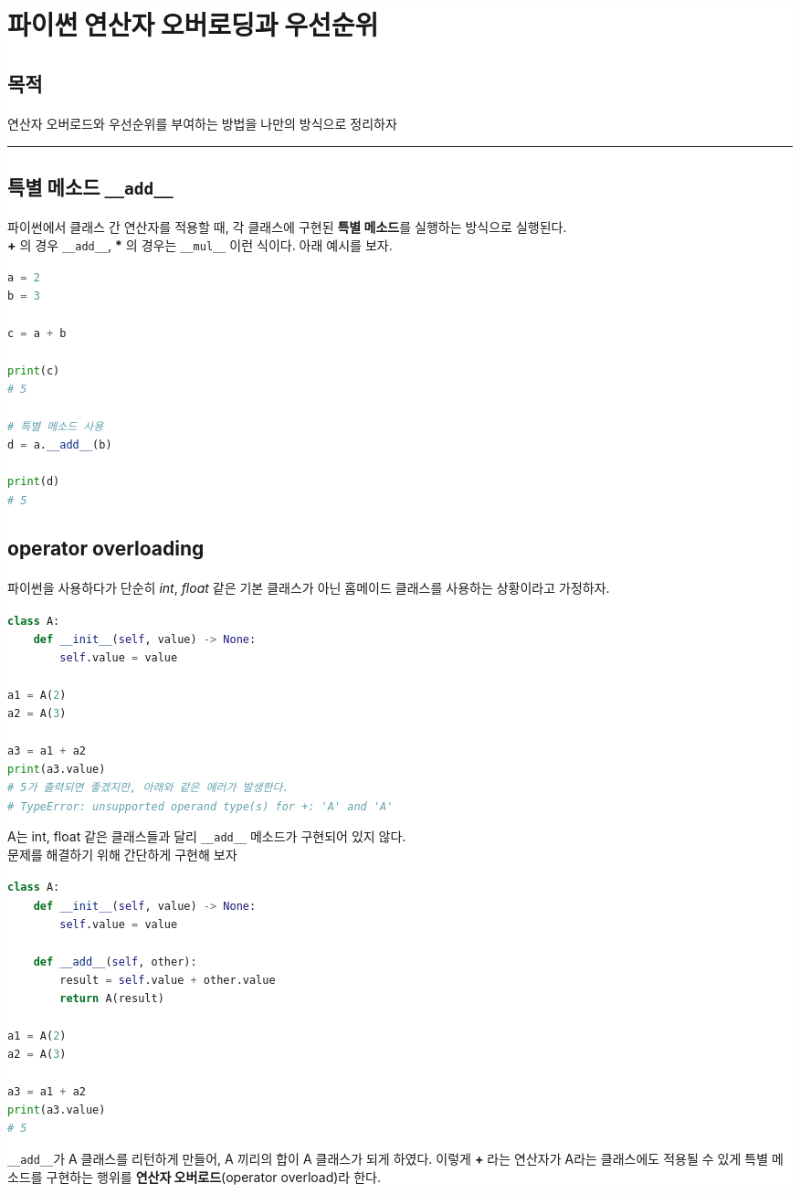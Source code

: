 # 파이썬 연산자 오버로딩과 우선순위

## 목적
연산자 오버로드와 우선순위를 부여하는 방법을 나만의 방식으로 정리하자

---
## 특별 메소드 `__add__`
파이썬에서 클래스 간 연산자를 적용할 때, 각 클래스에 구현된 **특별 메소드**를 실행하는 방식으로 실행된다.  
**+** 의 경우 `__add__`, **\*** 의 경우는 `__mul__` 이런 식이다. 아래 예시를 보자.
```python
a = 2
b = 3

c = a + b

print(c)
# 5

# 특별 메소드 사용
d = a.__add__(b)

print(d)
# 5
```
## operator overloading
파이썬을 사용하다가 단순히 *int*, *float* 같은 기본 클래스가 아닌 홈메이드 클래스를 사용하는 상황이라고 가정하자.  

```python
class A:
    def __init__(self, value) -> None:
        self.value = value

a1 = A(2)
a2 = A(3)

a3 = a1 + a2
print(a3.value)
# 5가 출력되면 좋겠지만, 아래와 같은 에러가 발생한다.
# TypeError: unsupported operand type(s) for +: 'A' and 'A'
```

A는 int, float 같은 클래스들과 달리 `__add__` 메소드가 구현되어 있지 않다.  
문제를 해결하기 위해 간단하게 구현해 보자
```py
class A:
    def __init__(self, value) -> None:
        self.value = value

    def __add__(self, other):
        result = self.value + other.value
        return A(result)

a1 = A(2)
a2 = A(3)

a3 = a1 + a2
print(a3.value)
# 5
```
`__add__`가 A 클래스를 리턴하게 만들어, A 끼리의 합이 A 클래스가 되게 하였다.
이렇게 **+** 라는 연산자가 A라는 클래스에도 적용될 수 있게 특별 메소드를 구현하는 행위를 **연산자 오버로드**(operator overload)라 한다.
